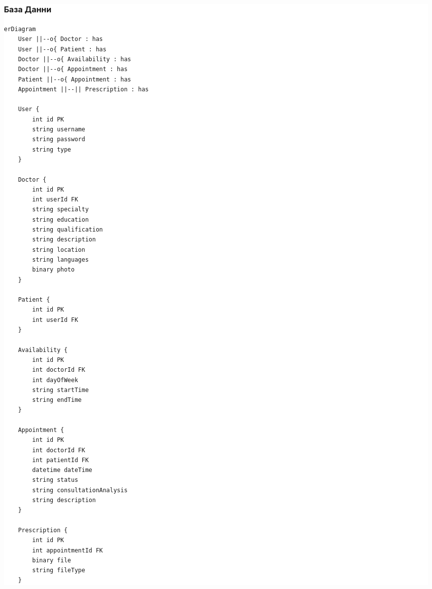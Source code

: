 ### База Данни
```mermaid
erDiagram
    User ||--o{ Doctor : has
    User ||--o{ Patient : has
    Doctor ||--o{ Availability : has
    Doctor ||--o{ Appointment : has
    Patient ||--o{ Appointment : has
    Appointment ||--|| Prescription : has

    User {
        int id PK
        string username
        string password
        string type
    }

    Doctor {
        int id PK
        int userId FK
        string specialty
        string education
        string qualification
        string description
        string location
        string languages
        binary photo
    }

    Patient {
        int id PK
        int userId FK
    }

    Availability {
        int id PK
        int doctorId FK
        int dayOfWeek
        string startTime
        string endTime
    }

    Appointment {
        int id PK
        int doctorId FK
        int patientId FK
        datetime dateTime
        string status
        string consultationAnalysis
        string description
    }

    Prescription {
        int id PK
        int appointmentId FK
        binary file
        string fileType
    }
```
